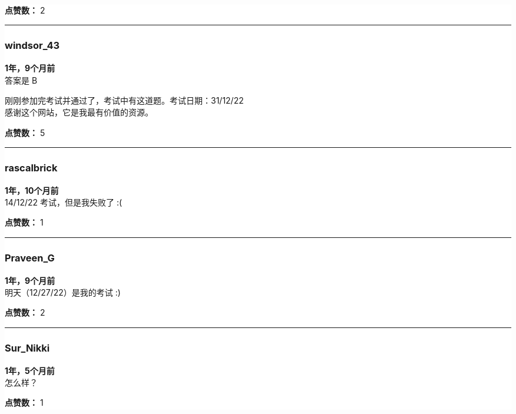   **点赞数：** 2
  
  ---
  
  ### windsor_43  
  **1年，9个月前**    
  答案是 B  
    
  刚刚参加完考试并通过了，考试中有这道题。考试日期：31/12/22    
  感谢这个网站，它是我最有价值的资源。  
  
  **点赞数：** 5
  
  ---
  
  ### rascalbrick  
  **1年，10个月前**    
  14/12/22 考试，但是我失败了 :(  
  
  **点赞数：** 1
  
  ---
  
  ### Praveen_G  
  **1年，9个月前**    
  明天（12/27/22）是我的考试 :)  
  
  **点赞数：** 2
  
  ---
  
  ### Sur_Nikki  
  **1年，5个月前**    
  怎么样？  
  
  **点赞数：** 1
  